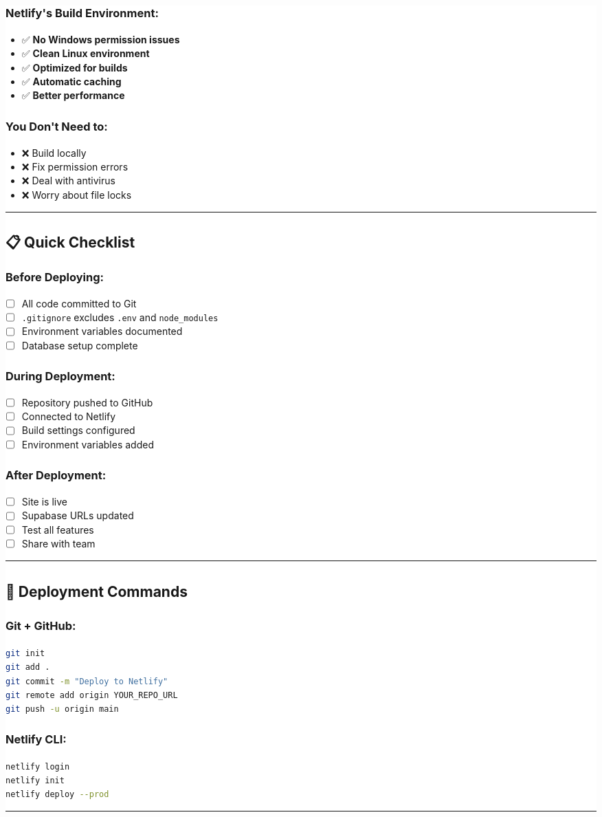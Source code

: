 ### **Netlify's Build Environment:**
- ✅ **No Windows permission issues**
- ✅ **Clean Linux environment**
- ✅ **Optimized for builds**
- ✅ **Automatic caching**
- ✅ **Better performance**

### **You Don't Need to:**
- ❌ Build locally
- ❌ Fix permission errors
- ❌ Deal with antivirus
- ❌ Worry about file locks

---

## 📋 **Quick Checklist**

### **Before Deploying:**
- [ ] All code committed to Git
- [ ] `.gitignore` excludes `.env` and `node_modules`
- [ ] Environment variables documented
- [ ] Database setup complete

### **During Deployment:**
- [ ] Repository pushed to GitHub
- [ ] Connected to Netlify
- [ ] Build settings configured
- [ ] Environment variables added

### **After Deployment:**
- [ ] Site is live
- [ ] Supabase URLs updated
- [ ] Test all features
- [ ] Share with team

---

## 🚀 **Deployment Commands**

### **Git + GitHub:**
```bash
git init
git add .
git commit -m "Deploy to Netlify"
git remote add origin YOUR_REPO_URL
git push -u origin main
```

### **Netlify CLI:**
```bash
netlify login
netlify init
netlify deploy --prod
```

---